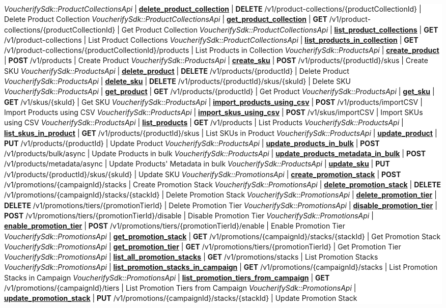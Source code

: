 *VoucherifySdk::ProductCollectionsApi* | [**delete_product_collection**](docs/ProductCollectionsApi.md#delete_product_collection) | **DELETE** /v1/product-collections/{productCollectionId} | Delete Product Collection
*VoucherifySdk::ProductCollectionsApi* | [**get_product_collection**](docs/ProductCollectionsApi.md#get_product_collection) | **GET** /v1/product-collections/{productCollectionId} | Get Product Collection
*VoucherifySdk::ProductCollectionsApi* | [**list_product_collections**](docs/ProductCollectionsApi.md#list_product_collections) | **GET** /v1/product-collections | List Product Collections
*VoucherifySdk::ProductCollectionsApi* | [**list_products_in_collection**](docs/ProductCollectionsApi.md#list_products_in_collection) | **GET** /v1/product-collections/{productCollectionId}/products | List Products in Collection
*VoucherifySdk::ProductsApi* | [**create_product**](docs/ProductsApi.md#create_product) | **POST** /v1/products | Create Product
*VoucherifySdk::ProductsApi* | [**create_sku**](docs/ProductsApi.md#create_sku) | **POST** /v1/products/{productId}/skus | Create SKU
*VoucherifySdk::ProductsApi* | [**delete_product**](docs/ProductsApi.md#delete_product) | **DELETE** /v1/products/{productId} | Delete Product
*VoucherifySdk::ProductsApi* | [**delete_sku**](docs/ProductsApi.md#delete_sku) | **DELETE** /v1/products/{productId}/skus/{skuId} | Delete SKU
*VoucherifySdk::ProductsApi* | [**get_product**](docs/ProductsApi.md#get_product) | **GET** /v1/products/{productId} | Get Product
*VoucherifySdk::ProductsApi* | [**get_sku**](docs/ProductsApi.md#get_sku) | **GET** /v1/skus/{skuId} | Get SKU
*VoucherifySdk::ProductsApi* | [**import_products_using_csv**](docs/ProductsApi.md#import_products_using_csv) | **POST** /v1/products/importCSV | Import Products using CSV
*VoucherifySdk::ProductsApi* | [**import_skus_using_csv**](docs/ProductsApi.md#import_skus_using_csv) | **POST** /v1/skus/importCSV | Import SKUs using CSV
*VoucherifySdk::ProductsApi* | [**list_products**](docs/ProductsApi.md#list_products) | **GET** /v1/products | List Products
*VoucherifySdk::ProductsApi* | [**list_skus_in_product**](docs/ProductsApi.md#list_skus_in_product) | **GET** /v1/products/{productId}/skus | List SKUs in Product
*VoucherifySdk::ProductsApi* | [**update_product**](docs/ProductsApi.md#update_product) | **PUT** /v1/products/{productId} | Update Product
*VoucherifySdk::ProductsApi* | [**update_products_in_bulk**](docs/ProductsApi.md#update_products_in_bulk) | **POST** /v1/products/bulk/async | Update Products in bulk
*VoucherifySdk::ProductsApi* | [**update_products_metadata_in_bulk**](docs/ProductsApi.md#update_products_metadata_in_bulk) | **POST** /v1/products/metadata/async | Update Products' Metadata in bulk
*VoucherifySdk::ProductsApi* | [**update_sku**](docs/ProductsApi.md#update_sku) | **PUT** /v1/products/{productId}/skus/{skuId} | Update SKU
*VoucherifySdk::PromotionsApi* | [**create_promotion_stack**](docs/PromotionsApi.md#create_promotion_stack) | **POST** /v1/promotions/{campaignId}/stacks | Create Promotion Stack
*VoucherifySdk::PromotionsApi* | [**delete_promotion_stack**](docs/PromotionsApi.md#delete_promotion_stack) | **DELETE** /v1/promotions/{campaignId}/stacks/{stackId} | Delete Promotion Stack
*VoucherifySdk::PromotionsApi* | [**delete_promotion_tier**](docs/PromotionsApi.md#delete_promotion_tier) | **DELETE** /v1/promotions/tiers/{promotionTierId} | Delete Promotion Tier
*VoucherifySdk::PromotionsApi* | [**disable_promotion_tier**](docs/PromotionsApi.md#disable_promotion_tier) | **POST** /v1/promotions/tiers/{promotionTierId}/disable | Disable Promotion Tier
*VoucherifySdk::PromotionsApi* | [**enable_promotion_tier**](docs/PromotionsApi.md#enable_promotion_tier) | **POST** /v1/promotions/tiers/{promotionTierId}/enable | Enable Promotion Tier
*VoucherifySdk::PromotionsApi* | [**get_promotion_stack**](docs/PromotionsApi.md#get_promotion_stack) | **GET** /v1/promotions/{campaignId}/stacks/{stackId} | Get Promotion Stack
*VoucherifySdk::PromotionsApi* | [**get_promotion_tier**](docs/PromotionsApi.md#get_promotion_tier) | **GET** /v1/promotions/tiers/{promotionTierId} | Get Promotion Tier
*VoucherifySdk::PromotionsApi* | [**list_all_promotion_stacks**](docs/PromotionsApi.md#list_all_promotion_stacks) | **GET** /v1/promotions/stacks | List Promotion Stacks
*VoucherifySdk::PromotionsApi* | [**list_promotion_stacks_in_campaign**](docs/PromotionsApi.md#list_promotion_stacks_in_campaign) | **GET** /v1/promotions/{campaignId}/stacks | List Promotion Stacks in Campaign
*VoucherifySdk::PromotionsApi* | [**list_promotion_tiers_from_campaign**](docs/PromotionsApi.md#list_promotion_tiers_from_campaign) | **GET** /v1/promotions/{campaignId}/tiers | List Promotion Tiers from Campaign
*VoucherifySdk::PromotionsApi* | [**update_promotion_stack**](docs/PromotionsApi.md#update_promotion_stack) | **PUT** /v1/promotions/{campaignId}/stacks/{stackId} | Update Promotion Stack